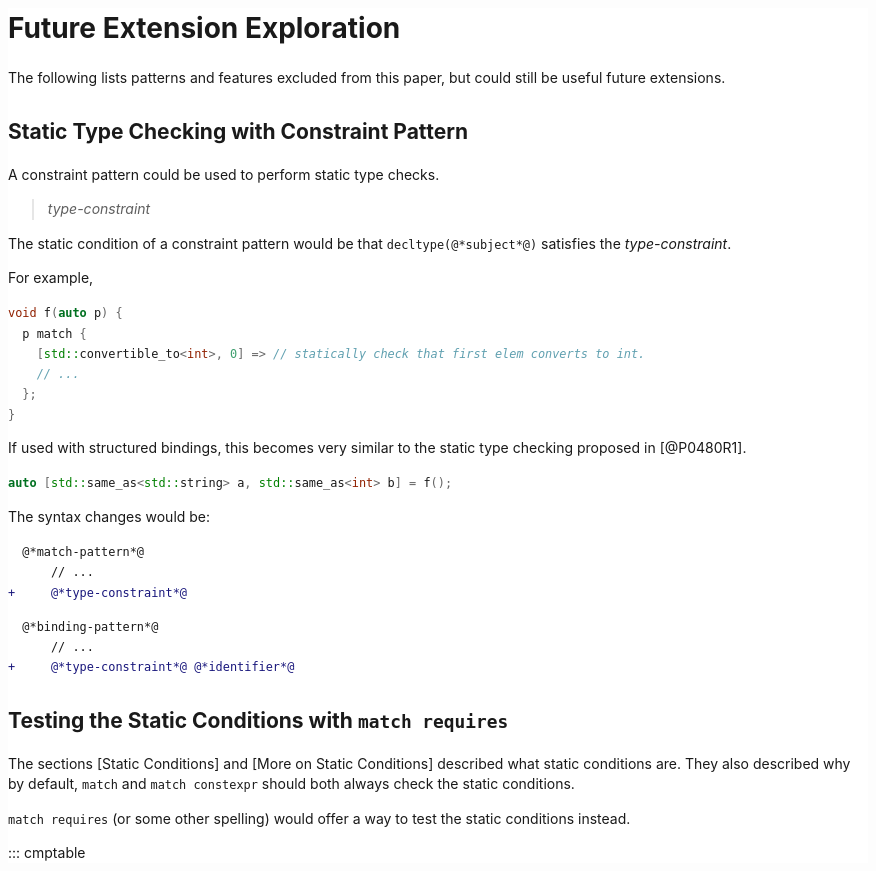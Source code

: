 # Future Extension Exploration

The following lists patterns and features excluded from this paper, but
could still be useful future extensions.

## Static Type Checking with Constraint Pattern

A constraint pattern could be used to perform static type checks.

> *type-constraint*

The static condition of a constraint pattern would be that
`decltype(@*subject*@)` satisfies the *type-constraint*.

For example, 

```cpp
void f(auto p) {
  p match {
    [std::convertible_to<int>, 0] => // statically check that first elem converts to int.
    // ...
  };
}
```

If used with structured bindings, this becomes very similar to the static type
checking proposed in [@P0480R1].

```cpp
auto [std::same_as<std::string> a, std::same_as<int> b] = f();
```

The syntax changes would be:

```diff
  @*match-pattern*@
      // ...
+     @*type-constraint*@
```

```diff
  @*binding-pattern*@
      // ...
+     @*type-constraint*@ @*identifier*@
```

## Testing the Static Conditions with `match requires`

The sections [Static Conditions] and [More on Static Conditions] described
what static conditions are. They also described why by default, `match` and
`match constexpr` should both always check the static conditions.

`match requires` (or some other spelling) would offer a way to test the static
conditions instead.

::: cmptable
